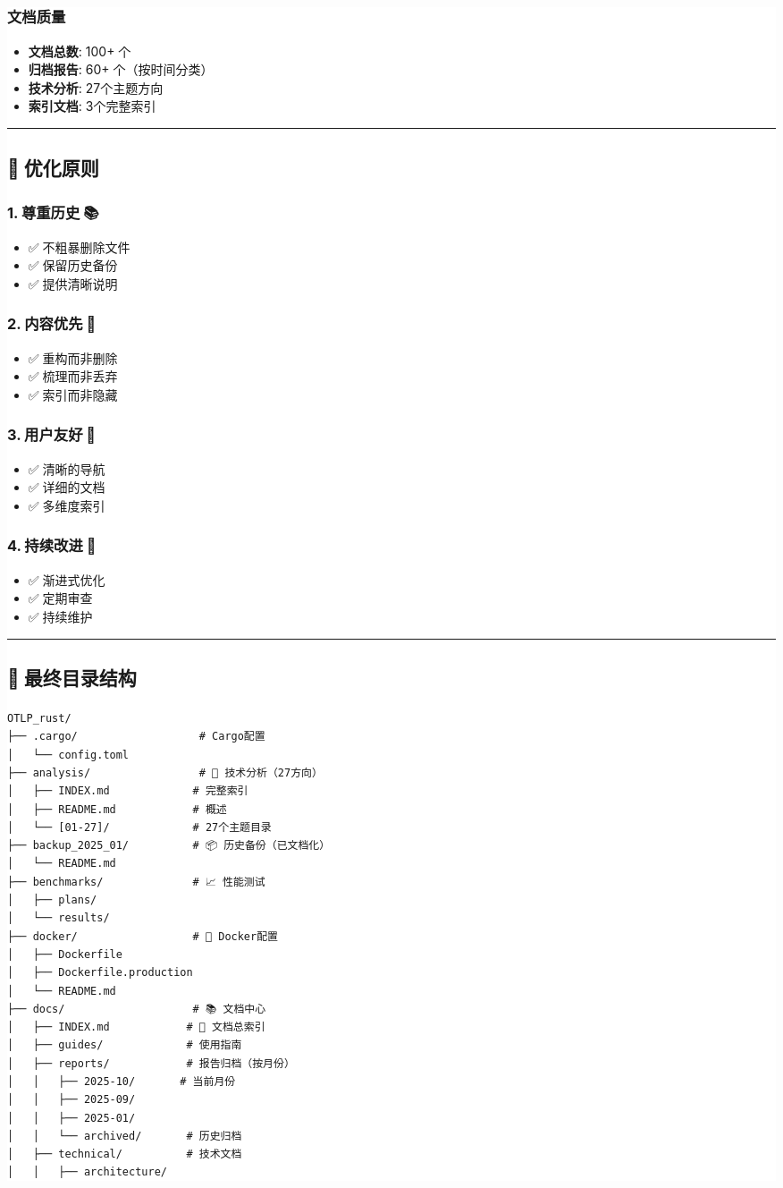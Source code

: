 ### 文档质量

- **文档总数**: 100+ 个
- **归档报告**: 60+ 个（按时间分类）
- **技术分析**: 27个主题方向
- **索引文档**: 3个完整索引

---

## 🎯 优化原则

### 1. 尊重历史 📚
- ✅ 不粗暴删除文件
- ✅ 保留历史备份
- ✅ 提供清晰说明

### 2. 内容优先 📝
- ✅ 重构而非删除
- ✅ 梳理而非丢弃
- ✅ 索引而非隐藏

### 3. 用户友好 👥
- ✅ 清晰的导航
- ✅ 详细的文档
- ✅ 多维度索引

### 4. 持续改进 🔄
- ✅ 渐进式优化
- ✅ 定期审查
- ✅ 持续维护

---

## 📁 最终目录结构

```text
OTLP_rust/
├── .cargo/                   # Cargo配置
│   └── config.toml
├── analysis/                 # 🔬 技术分析（27方向）
│   ├── INDEX.md             # 完整索引
│   ├── README.md            # 概述
│   └── [01-27]/             # 27个主题目录
├── backup_2025_01/          # 📦 历史备份（已文档化）
│   └── README.md
├── benchmarks/              # 📈 性能测试
│   ├── plans/
│   └── results/
├── docker/                  # 🐳 Docker配置
│   ├── Dockerfile
│   ├── Dockerfile.production
│   └── README.md
├── docs/                    # 📚 文档中心
│   ├── INDEX.md            # 📍 文档总索引
│   ├── guides/             # 使用指南
│   ├── reports/            # 报告归档（按月份）
│   │   ├── 2025-10/       # 当前月份
│   │   ├── 2025-09/
│   │   ├── 2025-01/
│   │   └── archived/       # 历史归档
│   ├── technical/          # 技术文档
│   │   ├── architecture/
```